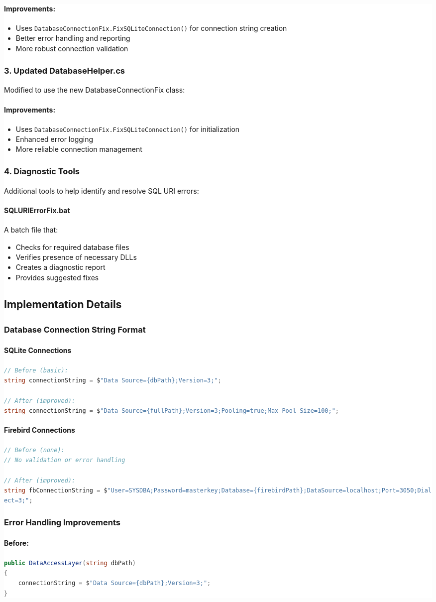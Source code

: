 #### Improvements:
- Uses `DatabaseConnectionFix.FixSQLiteConnection()` for connection string creation
- Better error handling and reporting
- More robust connection validation

### 3. Updated DatabaseHelper.cs
Modified to use the new DatabaseConnectionFix class:

#### Improvements:
- Uses `DatabaseConnectionFix.FixSQLiteConnection()` for initialization
- Enhanced error logging
- More reliable connection management

### 4. Diagnostic Tools
Additional tools to help identify and resolve SQL URI errors:

#### SQLURIErrorFix.bat
A batch file that:
- Checks for required database files
- Verifies presence of necessary DLLs
- Creates a diagnostic report
- Provides suggested fixes

## Implementation Details

### Database Connection String Format

#### SQLite Connections
```csharp
// Before (basic):
string connectionString = $"Data Source={dbPath};Version=3;";

// After (improved):
string connectionString = $"Data Source={fullPath};Version=3;Pooling=true;Max Pool Size=100;";
```

#### Firebird Connections
```csharp
// Before (none):
// No validation or error handling

// After (improved):
string fbConnectionString = $"User=SYSDBA;Password=masterkey;Database={firebirdPath};DataSource=localhost;Port=3050;Dialect=3;";
```

### Error Handling Improvements

#### Before:
```csharp
public DataAccessLayer(string dbPath)
{
    connectionString = $"Data Source={dbPath};Version=3;";
}
```
